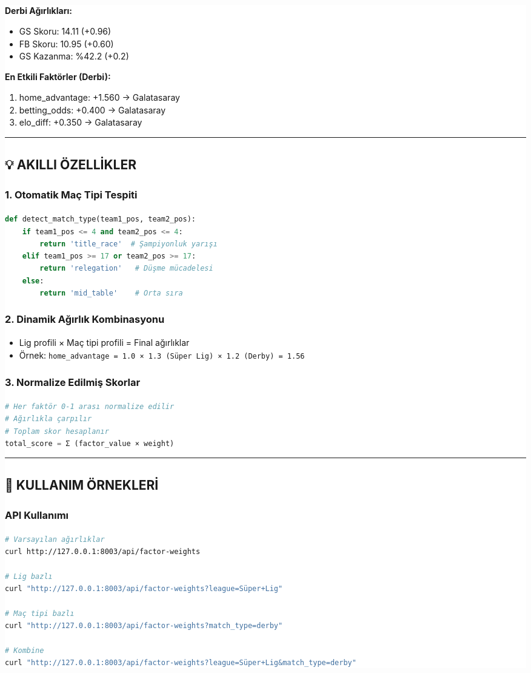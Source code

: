 **Derbi Ağırlıkları:**
- GS Skoru: 14.11 (+0.96)
- FB Skoru: 10.95 (+0.60)
- GS Kazanma: %42.2 (+0.2)

**En Etkili Faktörler (Derbi):**
1. home_advantage: +1.560 → Galatasaray
2. betting_odds: +0.400 → Galatasaray
3. elo_diff: +0.350 → Galatasaray

---

## 💡 AKILLI ÖZELLİKLER

### 1. Otomatik Maç Tipi Tespiti
```python
def detect_match_type(team1_pos, team2_pos):
    if team1_pos <= 4 and team2_pos <= 4:
        return 'title_race'  # Şampiyonluk yarışı
    elif team1_pos >= 17 or team2_pos >= 17:
        return 'relegation'   # Düşme mücadelesi
    else:
        return 'mid_table'    # Orta sıra
```

### 2. Dinamik Ağırlık Kombinasyonu
- Lig profili × Maç tipi profili = Final ağırlıklar
- Örnek: `home_advantage = 1.0 × 1.3 (Süper Lig) × 1.2 (Derby) = 1.56`

### 3. Normalize Edilmiş Skorlar
```python
# Her faktör 0-1 arası normalize edilir
# Ağırlıkla çarpılır
# Toplam skor hesaplanır
total_score = Σ (factor_value × weight)
```

---

## 🎯 KULLANIM ÖRNEKLERİ

### API Kullanımı
```bash
# Varsayılan ağırlıklar
curl http://127.0.0.1:8003/api/factor-weights

# Lig bazlı
curl "http://127.0.0.1:8003/api/factor-weights?league=Süper+Lig"

# Maç tipi bazlı
curl "http://127.0.0.1:8003/api/factor-weights?match_type=derby"

# Kombine
curl "http://127.0.0.1:8003/api/factor-weights?league=Süper+Lig&match_type=derby"
```

